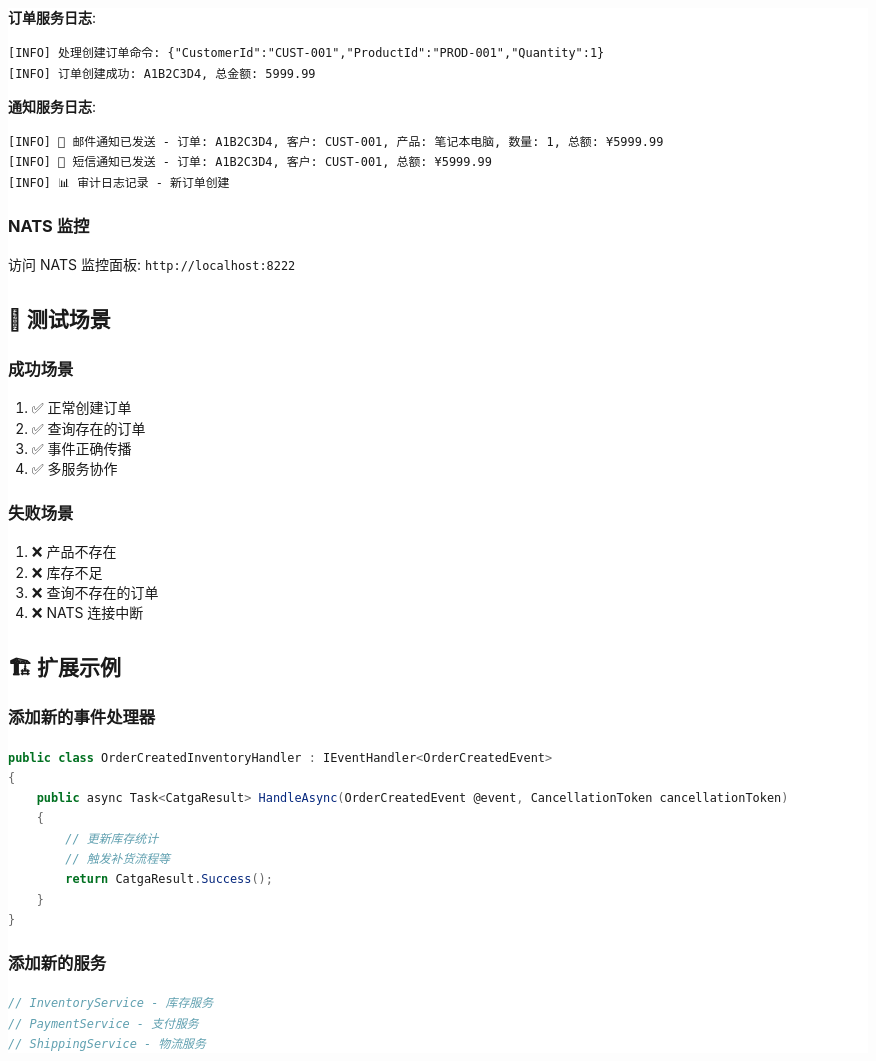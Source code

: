 **订单服务日志**:
```
[INFO] 处理创建订单命令: {"CustomerId":"CUST-001","ProductId":"PROD-001","Quantity":1}
[INFO] 订单创建成功: A1B2C3D4, 总金额: 5999.99
```

**通知服务日志**:
```
[INFO] 📧 邮件通知已发送 - 订单: A1B2C3D4, 客户: CUST-001, 产品: 笔记本电脑, 数量: 1, 总额: ¥5999.99
[INFO] 📱 短信通知已发送 - 订单: A1B2C3D4, 客户: CUST-001, 总额: ¥5999.99
[INFO] 📊 审计日志记录 - 新订单创建
```

### NATS 监控
访问 NATS 监控面板: `http://localhost:8222`

## 🧪 测试场景

### 成功场景
1. ✅ 正常创建订单
2. ✅ 查询存在的订单
3. ✅ 事件正确传播
4. ✅ 多服务协作

### 失败场景  
1. ❌ 产品不存在
2. ❌ 库存不足
3. ❌ 查询不存在的订单
4. ❌ NATS 连接中断

## 🏗️ 扩展示例

### 添加新的事件处理器
```csharp
public class OrderCreatedInventoryHandler : IEventHandler<OrderCreatedEvent>
{
    public async Task<CatgaResult> HandleAsync(OrderCreatedEvent @event, CancellationToken cancellationToken)
    {
        // 更新库存统计
        // 触发补货流程等
        return CatgaResult.Success();
    }
}
```

### 添加新的服务
```csharp
// InventoryService - 库存服务
// PaymentService - 支付服务  
// ShippingService - 物流服务
```
